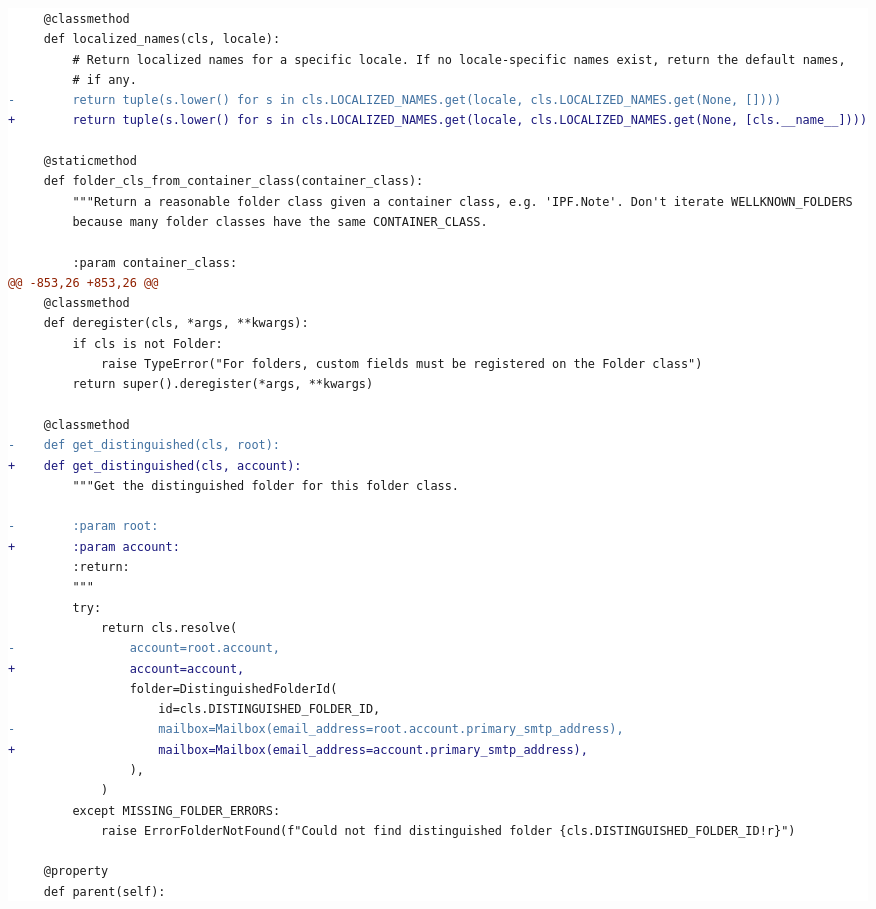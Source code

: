 ```diff
     @classmethod
     def localized_names(cls, locale):
         # Return localized names for a specific locale. If no locale-specific names exist, return the default names,
         # if any.
-        return tuple(s.lower() for s in cls.LOCALIZED_NAMES.get(locale, cls.LOCALIZED_NAMES.get(None, [])))
+        return tuple(s.lower() for s in cls.LOCALIZED_NAMES.get(locale, cls.LOCALIZED_NAMES.get(None, [cls.__name__])))
 
     @staticmethod
     def folder_cls_from_container_class(container_class):
         """Return a reasonable folder class given a container class, e.g. 'IPF.Note'. Don't iterate WELLKNOWN_FOLDERS
         because many folder classes have the same CONTAINER_CLASS.
 
         :param container_class:
@@ -853,26 +853,26 @@
     @classmethod
     def deregister(cls, *args, **kwargs):
         if cls is not Folder:
             raise TypeError("For folders, custom fields must be registered on the Folder class")
         return super().deregister(*args, **kwargs)
 
     @classmethod
-    def get_distinguished(cls, root):
+    def get_distinguished(cls, account):
         """Get the distinguished folder for this folder class.
 
-        :param root:
+        :param account:
         :return:
         """
         try:
             return cls.resolve(
-                account=root.account,
+                account=account,
                 folder=DistinguishedFolderId(
                     id=cls.DISTINGUISHED_FOLDER_ID,
-                    mailbox=Mailbox(email_address=root.account.primary_smtp_address),
+                    mailbox=Mailbox(email_address=account.primary_smtp_address),
                 ),
             )
         except MISSING_FOLDER_ERRORS:
             raise ErrorFolderNotFound(f"Could not find distinguished folder {cls.DISTINGUISHED_FOLDER_ID!r}")
 
     @property
     def parent(self):
```
